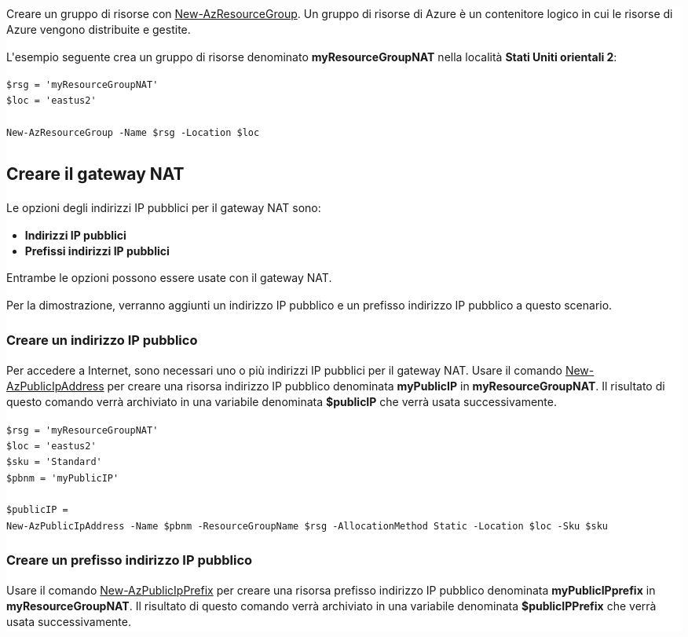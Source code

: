 Creare un gruppo di risorse con [New-AzResourceGroup](https://docs.microsoft.com/powershell/module/az.resources/new-azresourcegroup?view=latest). Un gruppo di risorse di Azure è un contenitore logico in cui le risorse di Azure vengono distribuite e gestite.

L'esempio seguente crea un gruppo di risorse denominato **myResourceGroupNAT** nella località **Stati Uniti orientali 2**:

```azurepowershell-interactive
$rsg = 'myResourceGroupNAT'
$loc = 'eastus2'
  
New-AzResourceGroup -Name $rsg -Location $loc
```

## <a name="create-the-nat-gateway"></a>Creare il gateway NAT

Le opzioni degli indirizzi IP pubblici per il gateway NAT sono:

* **Indirizzi IP pubblici**
* **Prefissi indirizzi IP pubblici**

Entrambe le opzioni possono essere usate con il gateway NAT.

Per la dimostrazione, verranno aggiunti un indirizzo IP pubblico e un prefisso indirizzo IP pubblico a questo scenario.

### <a name="create-a-public-ip-address"></a>Creare un indirizzo IP pubblico

Per accedere a Internet, sono necessari uno o più indirizzi IP pubblici per il gateway NAT. Usare il comando [New-AzPublicIpAddress](https://docs.microsoft.com/powershell/module/az.network/new-azpublicipaddress?view=latest) per creare una risorsa indirizzo IP pubblico denominata **myPublicIP** in **myResourceGroupNAT**. Il risultato di questo comando verrà archiviato in una variabile denominata **$publicIP** che verrà usata successivamente.

```azurepowershell-interactive
$rsg = 'myResourceGroupNAT'
$loc = 'eastus2'
$sku = 'Standard'
$pbnm = 'myPublicIP'
  
$publicIP = 
New-AzPublicIpAddress -Name $pbnm -ResourceGroupName $rsg -AllocationMethod Static -Location $loc -Sku $sku
```

### <a name="create-a-public-ip-prefix"></a>Creare un prefisso indirizzo IP pubblico

Usare il comando [New-AzPublicIpPrefix](https://docs.microsoft.com/powershell/module/az.network/new-azpublicipprefix?view=latest) per creare una risorsa prefisso indirizzo IP pubblico denominata **myPublicIPprefix** in **myResourceGroupNAT**.  Il risultato di questo comando verrà archiviato in una variabile denominata **$publicIPPrefix** che verrà usata successivamente.
